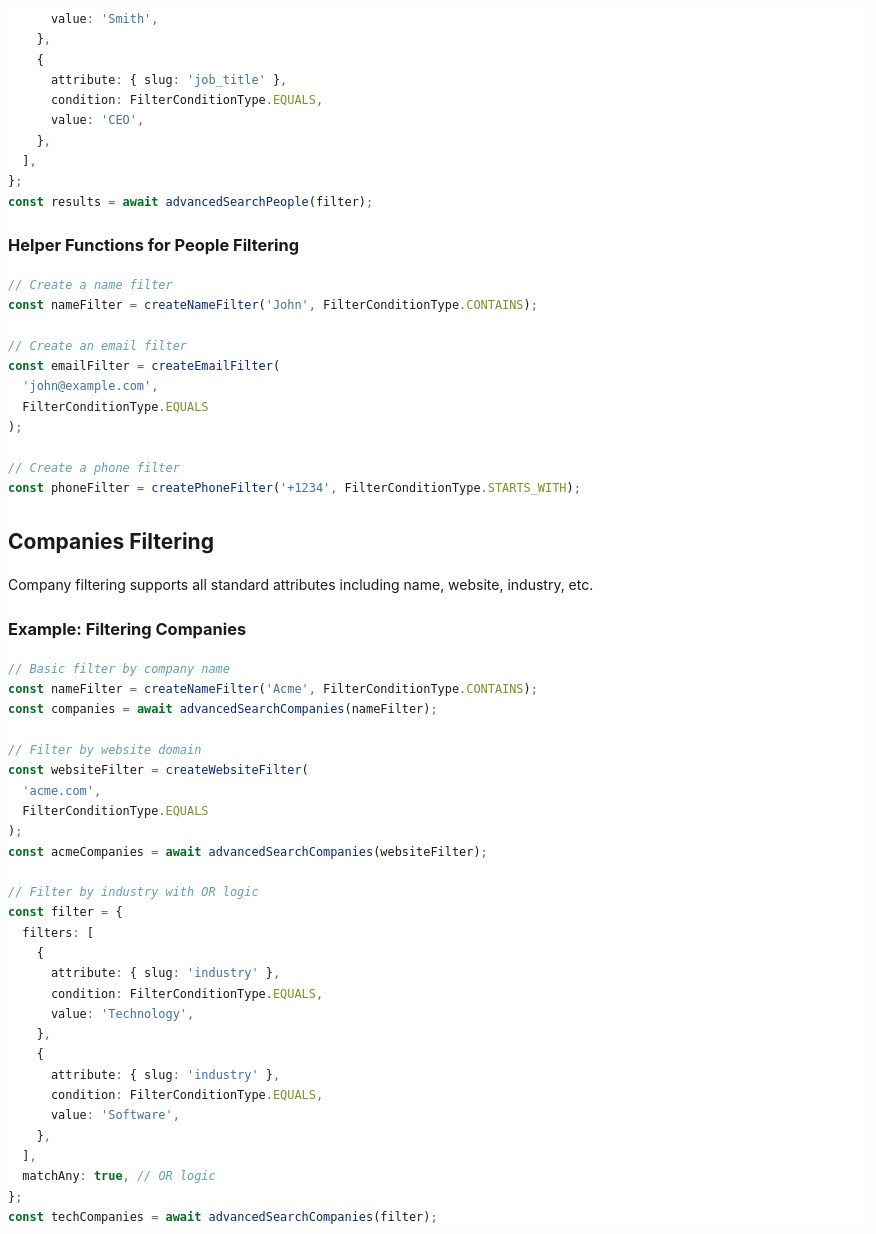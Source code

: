 ```typescript
      value: 'Smith',
    },
    {
      attribute: { slug: 'job_title' },
      condition: FilterConditionType.EQUALS,
      value: 'CEO',
    },
  ],
};
const results = await advancedSearchPeople(filter);
```

### Helper Functions for People Filtering

```typescript
// Create a name filter
const nameFilter = createNameFilter('John', FilterConditionType.CONTAINS);

// Create an email filter
const emailFilter = createEmailFilter(
  'john@example.com',
  FilterConditionType.EQUALS
);

// Create a phone filter
const phoneFilter = createPhoneFilter('+1234', FilterConditionType.STARTS_WITH);
```

## Companies Filtering

Company filtering supports all standard attributes including name, website, industry, etc.

### Example: Filtering Companies

```typescript
// Basic filter by company name
const nameFilter = createNameFilter('Acme', FilterConditionType.CONTAINS);
const companies = await advancedSearchCompanies(nameFilter);

// Filter by website domain
const websiteFilter = createWebsiteFilter(
  'acme.com',
  FilterConditionType.EQUALS
);
const acmeCompanies = await advancedSearchCompanies(websiteFilter);

// Filter by industry with OR logic
const filter = {
  filters: [
    {
      attribute: { slug: 'industry' },
      condition: FilterConditionType.EQUALS,
      value: 'Technology',
    },
    {
      attribute: { slug: 'industry' },
      condition: FilterConditionType.EQUALS,
      value: 'Software',
    },
  ],
  matchAny: true, // OR logic
};
const techCompanies = await advancedSearchCompanies(filter);
```